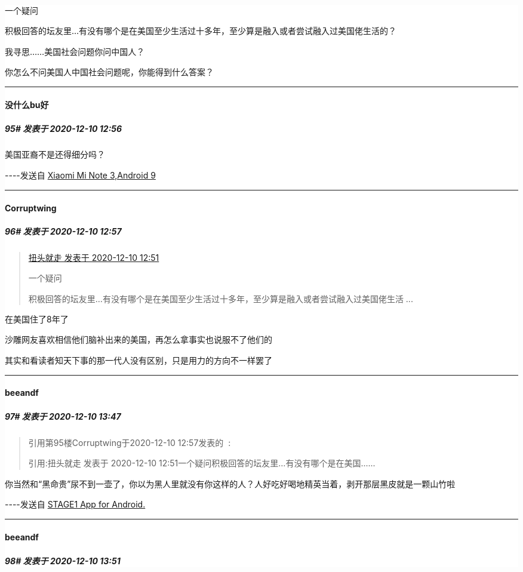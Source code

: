 
一个疑问


积极回答的坛友里…有没有哪个是在美国至少生活过十多年，至少算是融入或者尝试融入过美国佬生活的？


我寻思……美国社会问题你问中国人？

你怎么不问美国人中国社会问题呢，你能得到什么答案？


-----

####  没什么bu好  
##### 95#       发表于 2020-12-10 12:56


美国亚裔不是还得细分吗？ 


----发送自 [Xiaomi Mi Note 3,Android 9](http://stage1.5j4m.com/?1.32)


-----

####  Corruptwing  
##### 96#       发表于 2020-12-10 12:57


<blockquote><a href="httphttps://bbs.saraba1st.com/2b/forum.php?mod=redirect&amp;goto=findpost&amp;pid=49671258&amp;ptid=1976640" target="_blank">扭头就走 发表于 2020-12-10 12:51</a>

一个疑问


积极回答的坛友里…有没有哪个是在美国至少生活过十多年，至少算是融入或者尝试融入过美国佬生活 ...</blockquote>
在美国住了8年了

沙雕网友喜欢相信他们脑补出来的美国，再怎么拿事实也说服不了他们的

其实和看读者知天下事的那一代人没有区别，只是用力的方向不一样罢了


-----

####  beeandf  
##### 97#       发表于 2020-12-10 13:47


<blockquote>引用第95楼Corruptwing于2020-12-10 12:57发表的  :

引用:扭头就走 发表于 2020-12-10 12:51一个疑问积极回答的坛友里…有没有哪个是在美国......</blockquote>

你当然和“黑命贵”尿不到一壶了，你以为黑人里就没有你这样的人？人好吃好喝地精英当着，剥开那层黑皮就是一颗山竹啦


----发送自 [STAGE1 App for Android.](http://stage1.5j4m.com/?1.32)


-----

####  beeandf  
##### 98#       发表于 2020-12-10 13:51
